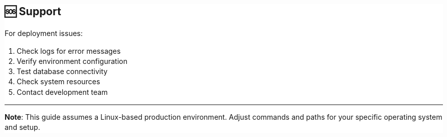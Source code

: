 ## 🆘 Support

For deployment issues:
1. Check logs for error messages
2. Verify environment configuration
3. Test database connectivity
4. Check system resources
5. Contact development team

---

**Note**: This guide assumes a Linux-based production environment. Adjust commands and paths for your specific operating system and setup.
